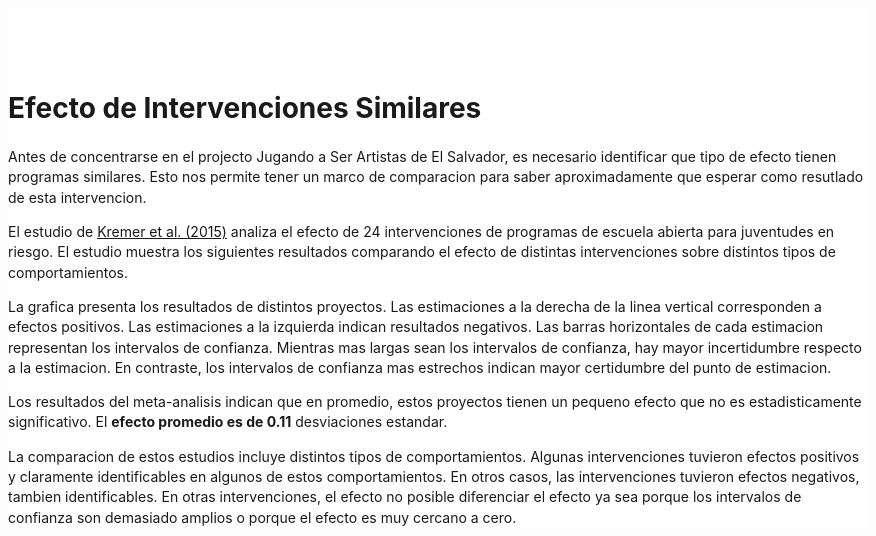 
<br>
<br>

# Efecto de Intervenciones Similares

Antes de concentrarse en el projecto Jugando a Ser Artistas de El Salvador, es necesario identificar que tipo de efecto tienen programas similares.  Esto nos permite tener un marco de comparacion para saber aproximadamente que esperar como resutlado de esta intervencion.

El estudio de [Kremer et al. (2015)](https://pubmed.ncbi.nlm.nih.gov/25416228/) analiza el efecto de 24 intervenciones de programas de escuela abierta para juventudes en riesgo.  El estudio muestra los siguientes resultados comparando el efecto de distintas intervenciones sobre distintos tipos de comportamientos. 

La grafica presenta los resultados de distintos proyectos. Las estimaciones a la derecha de la linea vertical corresponden a efectos positivos. Las estimaciones a la izquierda indican resultados negativos. Las barras horizontales de cada estimacion representan los intervalos de confianza. Mientras mas largas sean los intervalos de confianza, hay mayor incertidumbre respecto a la estimacion. En contraste, los intervalos de confianza mas estrechos indican mayor certidumbre del punto de estimacion.

Los resultados del meta-analisis indican que en promedio, estos proyectos tienen un pequeno efecto que no es estadisticamente significativo. El **efecto promedio es de 0.11** desviaciones estandar.

La comparacion de estos estudios incluye distintos tipos de comportamientos. Algunas intervenciones tuvieron efectos positivos y claramente identificables en algunos de estos comportamientos. En otros casos, las intervenciones tuvieron efectos negativos, tambien identificables.  En otras intervenciones, el efecto no posible diferenciar el efecto ya sea porque los intervalos de confianza son demasiado amplios o porque el efecto es muy cercano a cero. 

